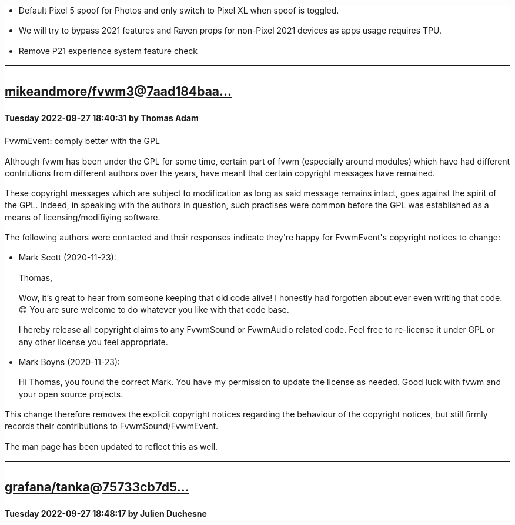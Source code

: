 * Default Pixel 5 spoof for Photos and only switch
  to Pixel XL when spoof is toggled.

* We will try to bypass 2021 features and Raven
  props for non-Pixel 2021 devices as apps usage
  requires TPU.

* Remove P21 experience system feature check

---
## [mikeandmore/fvwm3](https://github.com/mikeandmore/fvwm3)@[7aad184baa...](https://github.com/mikeandmore/fvwm3/commit/7aad184baacd20497f702d539aa701f64cf5dc32)
#### Tuesday 2022-09-27 18:40:31 by Thomas Adam

FvwmEvent: comply better with the GPL

Although fvwm has been under the GPL for some time, certain part of fvwm
(especially around modules) which have had different contriutions from
different authors over the years, have meant that certain copyright
messages have remained.

These copyright messages which are subject to modification as long as
said message remains intact, goes against the spirit of the GPL.
Indeed, in speaking with the authors in question, such practises were
common before the GPL was established as a means of licensing/modifiying
software.

The following authors were contacted and their responses indicate
they're happy for FvwmEvent's copyright notices to change:

* Mark Scott (2020-11-23):

	Thomas,

	Wow, it’s great to hear from someone keeping that old code alive!  I
	honestly had forgotten about ever even writing that code. 😊  You are
	sure welcome to do whatever you like with that code base.

	I hereby release all copyright claims to any FvwmSound or FvwmAudio
	related code. Feel free to re-license it under GPL or any other license
	you feel appropriate.

* Mark Boyns (2020-11-23):

	Hi Thomas, you found the correct Mark. You have my permission to update
	the license as needed. Good luck with fvwm and your open source
	projects.

This change therefore removes the explicit copyright notices regarding
the behaviour of the copyright notices, but still firmly records their
contributions to FvwmSound/FvwmEvent.

The man page has been updated to reflect this as well.

---
## [grafana/tanka](https://github.com/grafana/tanka)@[75733cb7d5...](https://github.com/grafana/tanka/commit/75733cb7d5878755735905174cab348ad517073b)
#### Tuesday 2022-09-27 18:48:17 by Julien Duchesne
